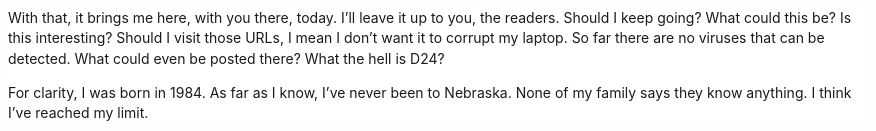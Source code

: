 
With that, it brings me here, with you there, today. I’ll leave it up to you, the readers. Should I keep going? What could this be? Is this interesting? Should I visit those URLs, I mean I don’t want it to corrupt my laptop. So far there are no viruses that can be detected. What could even be posted there? What the hell is D24?   


For clarity, I was born in 1984. As far as I know, I’ve never been to Nebraska. None of my family says they know anything. I think I’ve reached my limit.